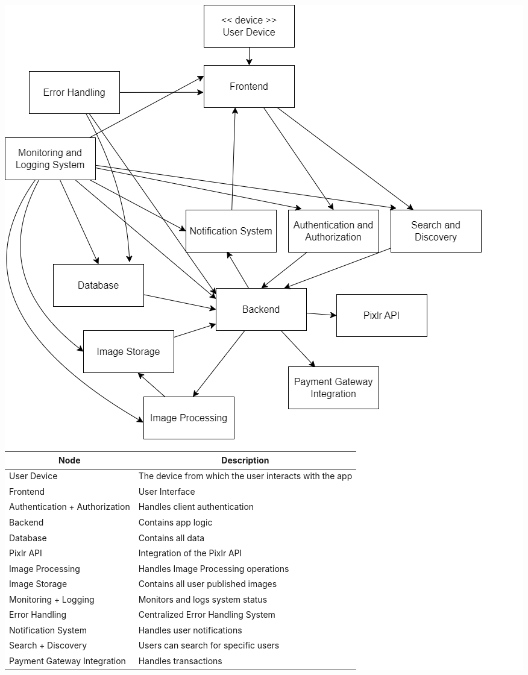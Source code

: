 ![Deployment Topology](images/deployment-view-diagrams/deployment-level-1.png)

| **Node**                       | **Description**                                        |
|--------------------------------|--------------------------------------------------------|
| User Device                    | The device from which the user interacts with the app  |
| Frontend                       | User Interface                                         |
| Authentication + Authorization | Handles client authentication                          |
| Backend                        | Contains app logic                                     |
| Database                       | Contains all data                                      |
| Pixlr API                      | Integration of the Pixlr API                           |
| Image Processing               | Handles Image Processing operations                    |
| Image Storage                  | Contains all user published images                     |
| Monitoring + Logging           | Monitors and logs system status                        |
| Error Handling                 | Centralized Error Handling System                      |
| Notification System            | Handles user notifications                             |
| Search + Discovery             | Users can search for specific users                    |
| Payment Gateway Integration    | Handles transactions                                   |
